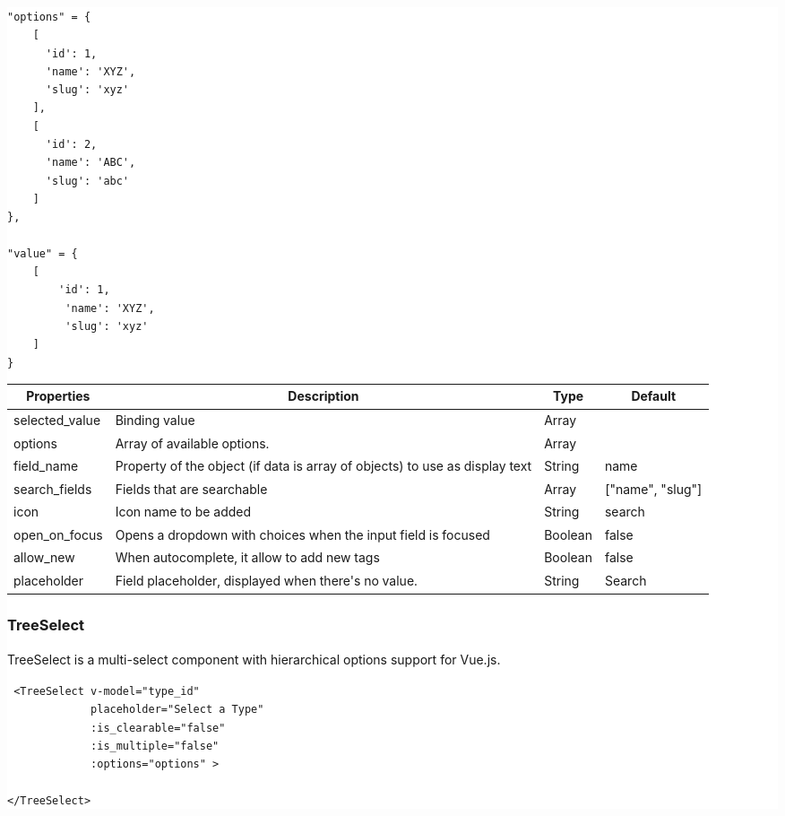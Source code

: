 ```
"options" = {
    [
      'id': 1,                
      'name': 'XYZ',        
      'slug': 'xyz'
    ],
    [
      'id': 2,  
      'name': 'ABC',         
      'slug': 'abc'
    ]
},

"value" = {
    [
        'id': 1,                
         'name': 'XYZ',        
         'slug': 'xyz'
    ]
}

```


| Properties | Description                                                  | Type            | Default              |
| ---- | ------------------------------------------------------------ | --------------- | -------------------- |
| selected_value | Binding value | Array |
| options | Array of available options. | Array |
| field_name | Property of the object (if data is array of objects) to use as display text | String | name |
| search_fields | Fields that are searchable | Array | ["name", "slug"] |
| icon | Icon name to be added | String | search |
| open_on_focus | Opens a dropdown with choices when the input field is focused | Boolean | false |
| allow_new | When autocomplete, it allow to add new tags | Boolean | false |
| placeholder | Field placeholder, displayed when there's no value. | String | Search |



### TreeSelect

TreeSelect is a multi-select component with hierarchical options support for Vue.js.

```vue
 <TreeSelect v-model="type_id"
             placeholder="Select a Type"
             :is_clearable="false"
             :is_multiple="false" 
             :options="options" >

</TreeSelect>
```

